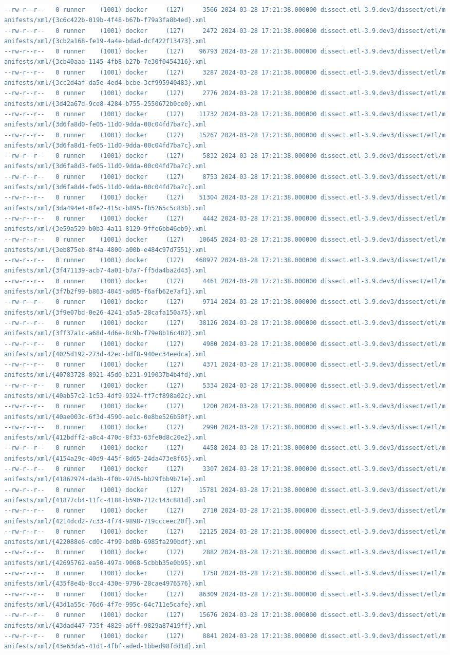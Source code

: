 ```diff
--rw-r--r--   0 runner    (1001) docker     (127)     3566 2024-03-28 17:21:38.000000 dissect.etl-3.9.dev3/dissect/etl/manifests/xml/{3c6c422b-019b-4f48-b67b-f79a3fa8b4ed}.xml
--rw-r--r--   0 runner    (1001) docker     (127)     2472 2024-03-28 17:21:38.000000 dissect.etl-3.9.dev3/dissect/etl/manifests/xml/{3cb2a168-fe19-4a4e-bdad-dcf422f13473}.xml
--rw-r--r--   0 runner    (1001) docker     (127)    96793 2024-03-28 17:21:38.000000 dissect.etl-3.9.dev3/dissect/etl/manifests/xml/{3cb40aaa-1145-4fb8-b27b-7e30f0454316}.xml
--rw-r--r--   0 runner    (1001) docker     (127)     3287 2024-03-28 17:21:38.000000 dissect.etl-3.9.dev3/dissect/etl/manifests/xml/{3cc2d4af-da5e-4ed4-bcbe-3cf995940483}.xml
--rw-r--r--   0 runner    (1001) docker     (127)     2776 2024-03-28 17:21:38.000000 dissect.etl-3.9.dev3/dissect/etl/manifests/xml/{3d42a67d-9ce8-4284-b755-2550672b0ce0}.xml
--rw-r--r--   0 runner    (1001) docker     (127)    11732 2024-03-28 17:21:38.000000 dissect.etl-3.9.dev3/dissect/etl/manifests/xml/{3d6fa8d0-fe05-11d0-9dda-00c04fd7ba7c}.xml
--rw-r--r--   0 runner    (1001) docker     (127)    15267 2024-03-28 17:21:38.000000 dissect.etl-3.9.dev3/dissect/etl/manifests/xml/{3d6fa8d1-fe05-11d0-9dda-00c04fd7ba7c}.xml
--rw-r--r--   0 runner    (1001) docker     (127)     5832 2024-03-28 17:21:38.000000 dissect.etl-3.9.dev3/dissect/etl/manifests/xml/{3d6fa8d3-fe05-11d0-9dda-00c04fd7ba7c}.xml
--rw-r--r--   0 runner    (1001) docker     (127)     8753 2024-03-28 17:21:38.000000 dissect.etl-3.9.dev3/dissect/etl/manifests/xml/{3d6fa8d4-fe05-11d0-9dda-00c04fd7ba7c}.xml
--rw-r--r--   0 runner    (1001) docker     (127)    51304 2024-03-28 17:21:38.000000 dissect.etl-3.9.dev3/dissect/etl/manifests/xml/{3da494e4-0fe2-415c-b895-fb5265c5c83b}.xml
--rw-r--r--   0 runner    (1001) docker     (127)     4442 2024-03-28 17:21:38.000000 dissect.etl-3.9.dev3/dissect/etl/manifests/xml/{3e59a529-b0b3-4a11-8129-9ffe6bb46eb9}.xml
--rw-r--r--   0 runner    (1001) docker     (127)    10645 2024-03-28 17:21:38.000000 dissect.etl-3.9.dev3/dissect/etl/manifests/xml/{3eb875eb-8f4a-4800-a00b-e484c97d7551}.xml
--rw-r--r--   0 runner    (1001) docker     (127)   468977 2024-03-28 17:21:38.000000 dissect.etl-3.9.dev3/dissect/etl/manifests/xml/{3f471139-acb7-4a01-b7a7-ff5da4ba2d43}.xml
--rw-r--r--   0 runner    (1001) docker     (127)     4461 2024-03-28 17:21:38.000000 dissect.etl-3.9.dev3/dissect/etl/manifests/xml/{3f7b2f99-b863-4045-ad05-f6afb62e7af1}.xml
--rw-r--r--   0 runner    (1001) docker     (127)     9714 2024-03-28 17:21:38.000000 dissect.etl-3.9.dev3/dissect/etl/manifests/xml/{3f9e07bd-0e26-4241-a5a5-28cafa150a75}.xml
--rw-r--r--   0 runner    (1001) docker     (127)    38126 2024-03-28 17:21:38.000000 dissect.etl-3.9.dev3/dissect/etl/manifests/xml/{3ff37a1c-a68d-4d6e-8c9b-f79e8b16c482}.xml
--rw-r--r--   0 runner    (1001) docker     (127)     4980 2024-03-28 17:21:38.000000 dissect.etl-3.9.dev3/dissect/etl/manifests/xml/{4025d192-273d-42ec-bdf8-940ec34eedca}.xml
--rw-r--r--   0 runner    (1001) docker     (127)     4371 2024-03-28 17:21:38.000000 dissect.etl-3.9.dev3/dissect/etl/manifests/xml/{40783728-8921-45d0-b231-919037b4b4fd}.xml
--rw-r--r--   0 runner    (1001) docker     (127)     5334 2024-03-28 17:21:38.000000 dissect.etl-3.9.dev3/dissect/etl/manifests/xml/{40ab57c2-1c53-4df9-9324-ff7cf898a02c}.xml
--rw-r--r--   0 runner    (1001) docker     (127)     1200 2024-03-28 17:21:38.000000 dissect.etl-3.9.dev3/dissect/etl/manifests/xml/{40ae003c-6f3d-4590-ae1c-0e8be526b50f}.xml
--rw-r--r--   0 runner    (1001) docker     (127)     2990 2024-03-28 17:21:38.000000 dissect.etl-3.9.dev3/dissect/etl/manifests/xml/{412bdff2-a8c4-470d-8f33-63fe0d8c20e2}.xml
--rw-r--r--   0 runner    (1001) docker     (127)     4458 2024-03-28 17:21:38.000000 dissect.etl-3.9.dev3/dissect/etl/manifests/xml/{4154a29c-40d9-445f-8d65-24da473e8f65}.xml
--rw-r--r--   0 runner    (1001) docker     (127)     3307 2024-03-28 17:21:38.000000 dissect.etl-3.9.dev3/dissect/etl/manifests/xml/{41862974-da3b-4f0b-97d5-bb29fbb9b71e}.xml
--rw-r--r--   0 runner    (1001) docker     (127)    15781 2024-03-28 17:21:38.000000 dissect.etl-3.9.dev3/dissect/etl/manifests/xml/{41877cb4-11fc-4188-b590-712c143c881d}.xml
--rw-r--r--   0 runner    (1001) docker     (127)     2710 2024-03-28 17:21:38.000000 dissect.etl-3.9.dev3/dissect/etl/manifests/xml/{4214dcd2-7c33-4f74-9898-719ccceec20f}.xml
--rw-r--r--   0 runner    (1001) docker     (127)    12125 2024-03-28 17:21:38.000000 dissect.etl-3.9.dev3/dissect/etl/manifests/xml/{422088e6-cd0c-4f99-bd0b-6985fa290bdf}.xml
--rw-r--r--   0 runner    (1001) docker     (127)     2882 2024-03-28 17:21:38.000000 dissect.etl-3.9.dev3/dissect/etl/manifests/xml/{42695762-ea50-497a-9068-5cbbb35e0b95}.xml
--rw-r--r--   0 runner    (1001) docker     (127)     1758 2024-03-28 17:21:38.000000 dissect.etl-3.9.dev3/dissect/etl/manifests/xml/{435f8e4b-8cc4-430e-9796-28cae4976576}.xml
--rw-r--r--   0 runner    (1001) docker     (127)    86309 2024-03-28 17:21:38.000000 dissect.etl-3.9.dev3/dissect/etl/manifests/xml/{43d1a55c-76d6-4f7e-995c-64c711e5cafe}.xml
--rw-r--r--   0 runner    (1001) docker     (127)    15676 2024-03-28 17:21:38.000000 dissect.etl-3.9.dev3/dissect/etl/manifests/xml/{43dad447-735f-4829-a6ff-9829a87419ff}.xml
--rw-r--r--   0 runner    (1001) docker     (127)     8841 2024-03-28 17:21:38.000000 dissect.etl-3.9.dev3/dissect/etl/manifests/xml/{43e63da5-41d1-4fbf-aded-1bbed98fdd1d}.xml
```